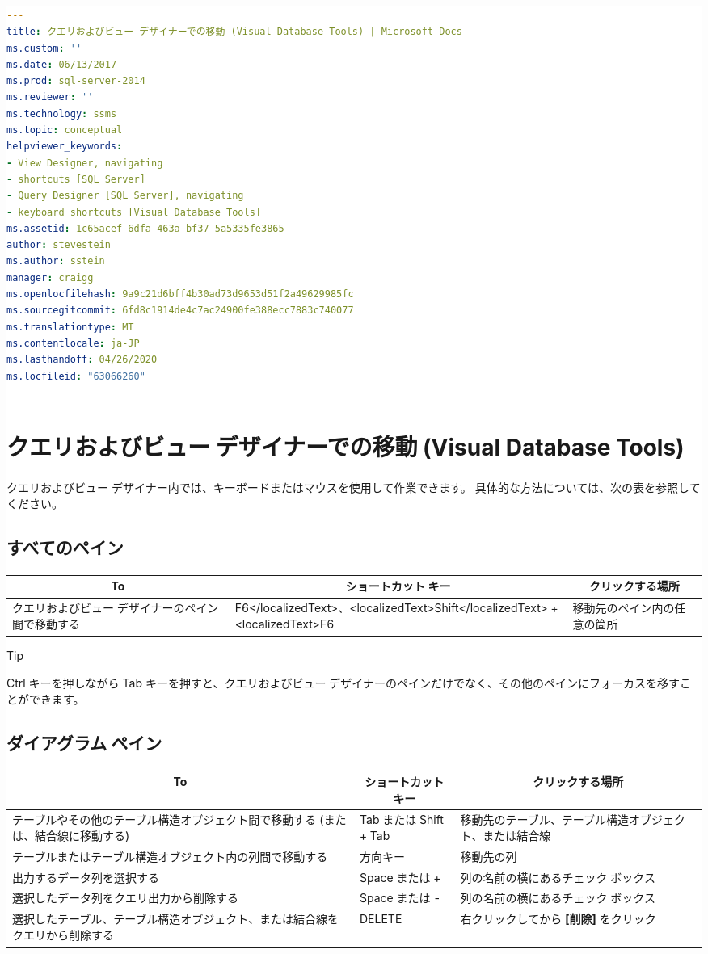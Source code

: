 ```yaml
---
title: クエリおよびビュー デザイナーでの移動 (Visual Database Tools) | Microsoft Docs
ms.custom: ''
ms.date: 06/13/2017
ms.prod: sql-server-2014
ms.reviewer: ''
ms.technology: ssms
ms.topic: conceptual
helpviewer_keywords:
- View Designer, navigating
- shortcuts [SQL Server]
- Query Designer [SQL Server], navigating
- keyboard shortcuts [Visual Database Tools]
ms.assetid: 1c65acef-6dfa-463a-bf37-5a5335fe3865
author: stevestein
ms.author: sstein
manager: craigg
ms.openlocfilehash: 9a9c21d6bff4b30ad73d9653d51f2a49629985fc
ms.sourcegitcommit: 6fd8c1914de4c7ac24900fe388ecc7883c740077
ms.translationtype: MT
ms.contentlocale: ja-JP
ms.lasthandoff: 04/26/2020
ms.locfileid: "63066260"
---
```

# <a name="navigate-in-the-query-and-view-designer-visual-database-tools"></a>クエリおよびビュー デザイナーでの移動 (Visual Database Tools)
  クエリおよびビュー デザイナー内では、キーボードまたはマウスを使用して作業できます。 具体的な方法については、次の表を参照してください。  
  
## <a name="any-pane"></a>すべてのペイン  
  
|**To**|**ショートカット キー**|**クリックする場所**|  
|------------|---------------|---------------|  
|クエリおよびビュー デザイナーのペイン間で移動する|F6&lt;/localizedText&gt;、&lt;localizedText&gt;Shift&lt;/localizedText&gt; + &lt;localizedText&gt;F6|移動先のペイン内の任意の箇所|  
  
> [!TIP]  
>  Ctrl キーを押しながら Tab キーを押すと、クエリおよびビュー デザイナーのペインだけでなく、その他のペインにフォーカスを移すことができます。  
  
## <a name="diagram-pane"></a>ダイアグラム ペイン  
  
|**To**|**ショートカット キー**|**クリックする場所**|  
|------------|---------------|---------------|  
|テーブルやその他のテーブル構造オブジェクト間で移動する (または、結合線に移動する)|Tab または Shift + Tab|移動先のテーブル、テーブル構造オブジェクト、または結合線|  
|テーブルまたはテーブル構造オブジェクト内の列間で移動する|方向キー|移動先の列|  
|出力するデータ列を選択する|Space または +|列の名前の横にあるチェック ボックス|  
|選択したデータ列をクエリ出力から削除する|Space または -|列の名前の横にあるチェック ボックス|  
|選択したテーブル、テーブル構造オブジェクト、または結合線をクエリから削除する|DELETE|右クリックしてから **[削除]** をクリック|  
  